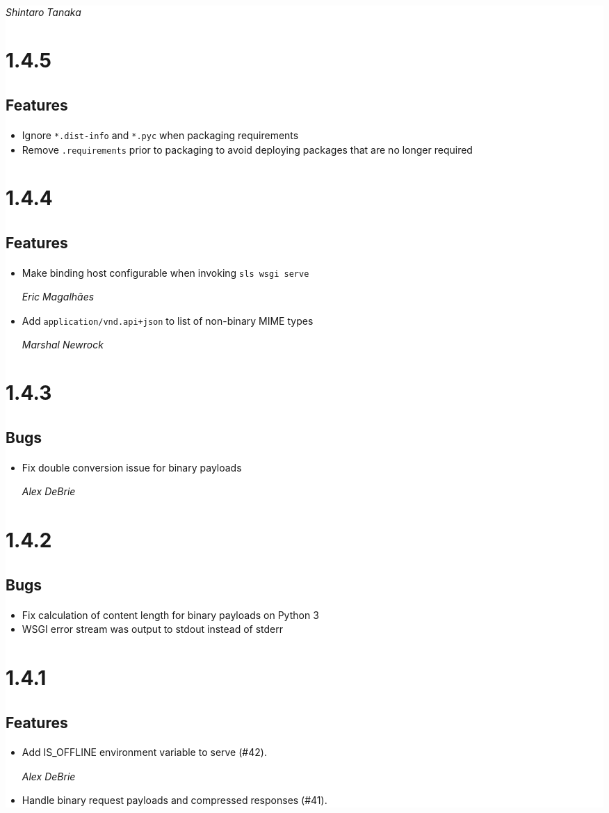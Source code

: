   _Shintaro Tanaka_

# 1.4.5

## Features

- Ignore `*.dist-info` and `*.pyc` when packaging requirements
- Remove `.requirements` prior to packaging to avoid deploying packages
  that are no longer required

# 1.4.4

## Features

- Make binding host configurable when invoking `sls wsgi serve`

  _Eric Magalhães_

- Add `application/vnd.api+json` to list of non-binary MIME types

  _Marshal Newrock_

# 1.4.3

## Bugs

- Fix double conversion issue for binary payloads

  _Alex DeBrie_

# 1.4.2

## Bugs

- Fix calculation of content length for binary payloads on Python 3
- WSGI error stream was output to stdout instead of stderr

# 1.4.1

## Features

- Add IS_OFFLINE environment variable to serve (#42).

  _Alex DeBrie_

- Handle binary request payloads and compressed responses (#41).
